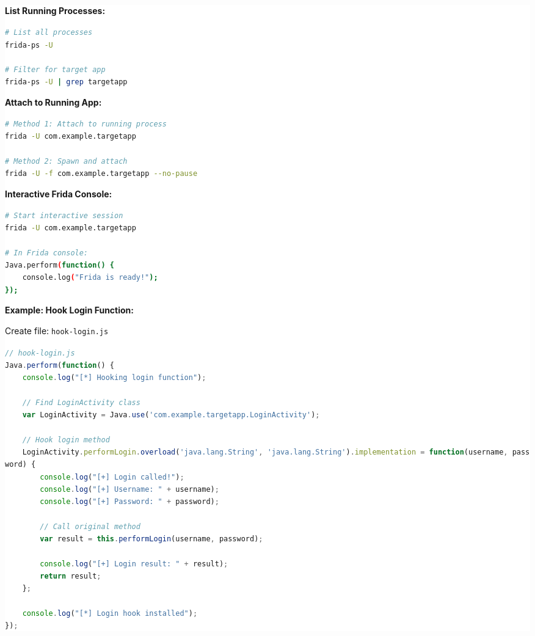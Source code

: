 **List Running Processes:**
```bash
# List all processes
frida-ps -U

# Filter for target app
frida-ps -U | grep targetapp
```

**Attach to Running App:**
```bash
# Method 1: Attach to running process
frida -U com.example.targetapp

# Method 2: Spawn and attach
frida -U -f com.example.targetapp --no-pause
```

**Interactive Frida Console:**
```bash
# Start interactive session
frida -U com.example.targetapp

# In Frida console:
Java.perform(function() {
    console.log("Frida is ready!");
});
```

**Example: Hook Login Function:**

Create file: `hook-login.js`
```javascript
// hook-login.js
Java.perform(function() {
    console.log("[*] Hooking login function");
    
    // Find LoginActivity class
    var LoginActivity = Java.use('com.example.targetapp.LoginActivity');
    
    // Hook login method
    LoginActivity.performLogin.overload('java.lang.String', 'java.lang.String').implementation = function(username, password) {
        console.log("[+] Login called!");
        console.log("[+] Username: " + username);
        console.log("[+] Password: " + password);
        
        // Call original method
        var result = this.performLogin(username, password);
        
        console.log("[+] Login result: " + result);
        return result;
    };
    
    console.log("[*] Login hook installed");
});
```
